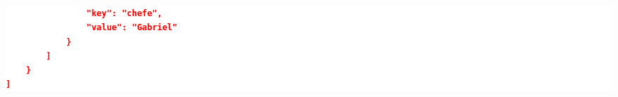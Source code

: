 ~~~json
                "key": "chefe",
                "value": "Gabriel"
            }
        ]
    }
]
~~~


